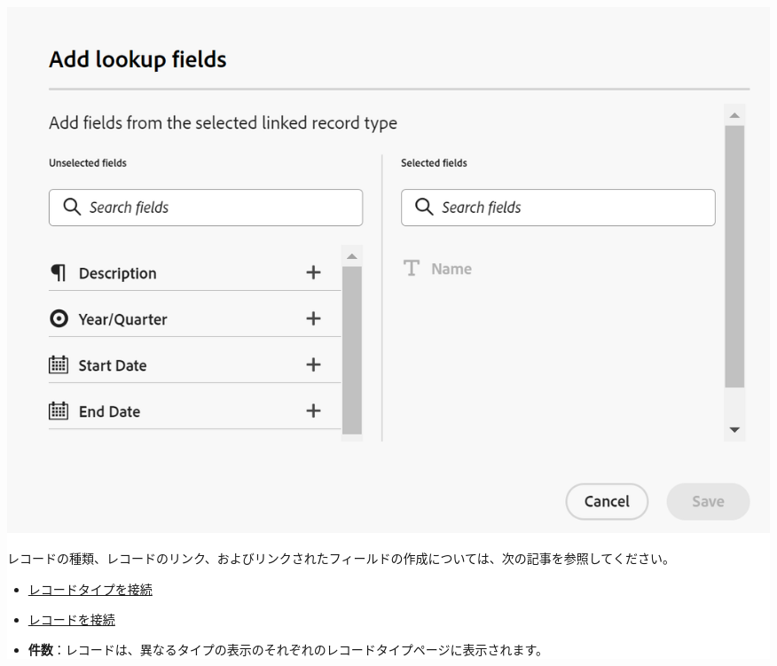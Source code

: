   ![](assets/add-lookup-fields-modal.png)

  レコードの種類、レコードのリンク、およびリンクされたフィールドの作成については、次の記事を参照してください。

   * [レコードタイプを接続](../maestro/architecture-and-fields/connect-record-types.md)
   * [レコードを接続](../maestro/records/connect-records.md)



* **件数**：レコードは、異なるタイプの表示のそれぞれのレコードタイプページに表示されます。
